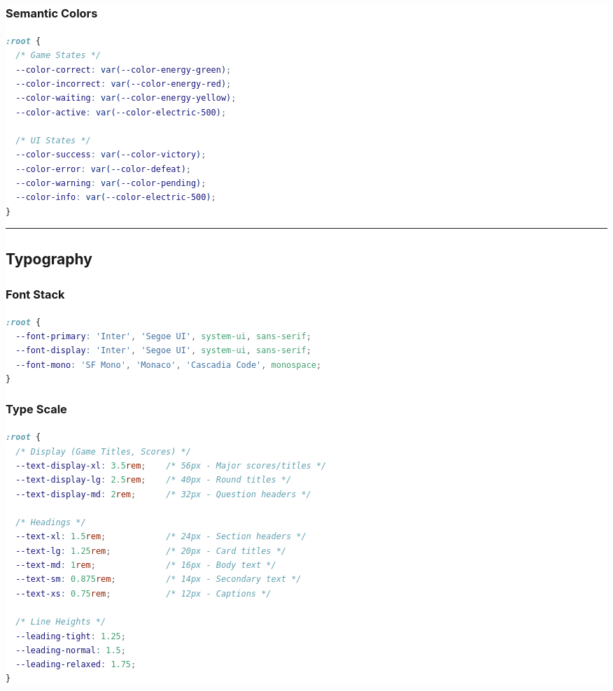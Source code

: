 ### Semantic Colors
```css
:root {
  /* Game States */
  --color-correct: var(--color-energy-green);
  --color-incorrect: var(--color-energy-red);
  --color-waiting: var(--color-energy-yellow);
  --color-active: var(--color-electric-500);
  
  /* UI States */
  --color-success: var(--color-victory);
  --color-error: var(--color-defeat);
  --color-warning: var(--color-pending);
  --color-info: var(--color-electric-500);
}
```

---

## Typography

### Font Stack
```css
:root {
  --font-primary: 'Inter', 'Segoe UI', system-ui, sans-serif;
  --font-display: 'Inter', 'Segoe UI', system-ui, sans-serif;
  --font-mono: 'SF Mono', 'Monaco', 'Cascadia Code', monospace;
}
```

### Type Scale
```css
:root {
  /* Display (Game Titles, Scores) */
  --text-display-xl: 3.5rem;    /* 56px - Major scores/titles */
  --text-display-lg: 2.5rem;    /* 40px - Round titles */
  --text-display-md: 2rem;      /* 32px - Question headers */
  
  /* Headings */
  --text-xl: 1.5rem;            /* 24px - Section headers */
  --text-lg: 1.25rem;           /* 20px - Card titles */
  --text-md: 1rem;              /* 16px - Body text */
  --text-sm: 0.875rem;          /* 14px - Secondary text */
  --text-xs: 0.75rem;           /* 12px - Captions */
  
  /* Line Heights */
  --leading-tight: 1.25;
  --leading-normal: 1.5;
  --leading-relaxed: 1.75;
}
```
